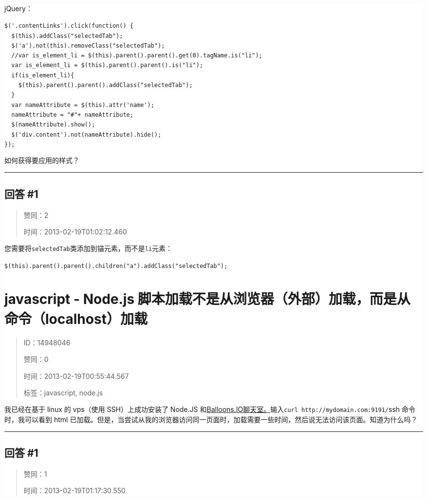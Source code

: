 jQuery：

```
$('.contentLinks').click(function() {
  $(this).addClass("selectedTab");
  $('a').not(this).removeClass("selectedTab");
  //var is_element_li = $(this).parent().parent().get(0).tagName.is("li");
  var is_element_li = $(this).parent().parent().is("li");
  if(is_element_li){
    $(this).parent().parent().addClass("selectedTab");
  }
  var nameAttribute = $(this).attr('name');
  nameAttribute = "#"+ nameAttribute;
  $(nameAttribute).show();  
  $('div.content').not(nameAttribute).hide();
}); 
```

如何获得要应用的样式？

* * *

## 回答 #1

> 赞同：2
> 
> 时间：2013-02-19T01:02:12.460

您需要将`selectedTab`类添加到锚元素，而不是`li`元素：

```
$(this).parent().parent().children("a").addClass("selectedTab"); 
```

# javascript - Node.js 脚本加载不是从浏览器（外部）加载，而是从命令（localhost）加载

> ID：14948046
> 
> 赞同：0
> 
> 时间：2013-02-19T00:55:44.567
> 
> 标签：javascript, node.js

我已经在基于 linux 的 vps（使用 SSH）上成功安装了 Node.JS 和[Balloons.IO聊天室。](https://github.com/gravityonmars/Balloons.IO/)输入`curl http://mydomain.com:9191/`ssh 命令时，我可以看到 html 已加载。但是，当尝试从我的浏览器访问同一页面时，加载需要一些时间，然后说无法访问该页面。知道为什么吗？

* * *

## 回答 #1

> 赞同：1
> 
> 时间：2013-02-19T01:17:30.550
